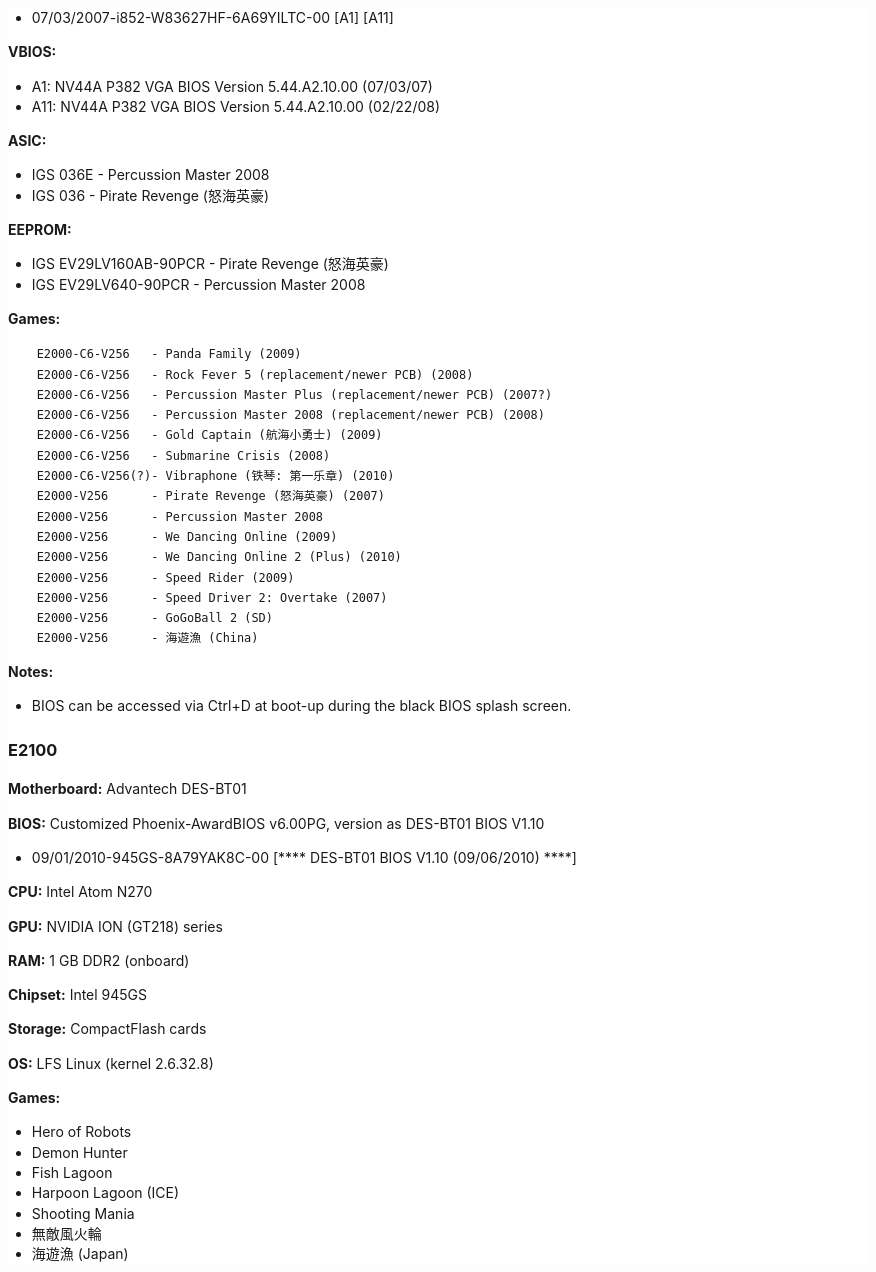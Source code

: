 * 07/03/2007-i852-W83627HF-6A69YILTC-00 [A1] [A11]

**VBIOS:**
* A1: NV44A P382 VGA BIOS Version 5.44.A2.10.00 (07/03/07)
* A11: NV44A P382 VGA BIOS Version 5.44.A2.10.00 (02/22/08)

**ASIC:**
* IGS 036E - Percussion Master 2008
* IGS 036 - Pirate Revenge (怒海英豪)

**EEPROM:**
* IGS EV29LV160AB-90PCR  - Pirate Revenge (怒海英豪)
* IGS EV29LV640-90PCR    - Percussion Master 2008

**Games:**
```
    E2000-C6-V256   - Panda Family (2009)
    E2000-C6-V256   - Rock Fever 5 (replacement/newer PCB) (2008)
    E2000-C6-V256   - Percussion Master Plus (replacement/newer PCB) (2007?)
    E2000-C6-V256   - Percussion Master 2008 (replacement/newer PCB) (2008)
    E2000-C6-V256   - Gold Captain (航海小勇士) (2009)
    E2000-C6-V256   - Submarine Crisis (2008)
    E2000-C6-V256(?)- Vibraphone (铁琴: 第一乐章) (2010)
    E2000-V256      - Pirate Revenge (怒海英豪) (2007)
    E2000-V256      - Percussion Master 2008
    E2000-V256      - We Dancing Online (2009)
    E2000-V256      - We Dancing Online 2 (Plus) (2010)
    E2000-V256      - Speed Rider (2009)
    E2000-V256      - Speed Driver 2: Overtake (2007)
    E2000-V256      - GoGoBall 2 (SD)
    E2000-V256      - 海遊漁 (China)
```

**Notes:**
* BIOS can be accessed via Ctrl+D at boot-up during the black BIOS splash screen.

### E2100
**Motherboard:** Advantech DES-BT01

**BIOS:** Customized Phoenix-AwardBIOS v6.00PG, version as DES-BT01 BIOS V1.10
* 09/01/2010-945GS-8A79YAK8C-00 [**** DES-BT01 BIOS V1.10 (09/06/2010) ****]

**CPU:** Intel Atom N270

**GPU:** NVIDIA ION (GT218) series

**RAM:** 1 GB DDR2 (onboard)

**Chipset:** Intel 945GS

**Storage:** CompactFlash cards

**OS:** LFS Linux (kernel 2.6.32.8)

**Games:**
* Hero of Robots
* Demon Hunter
* Fish Lagoon
* Harpoon Lagoon (ICE)
* Shooting Mania
* 無敵風火輪
* 海遊漁 (Japan)
